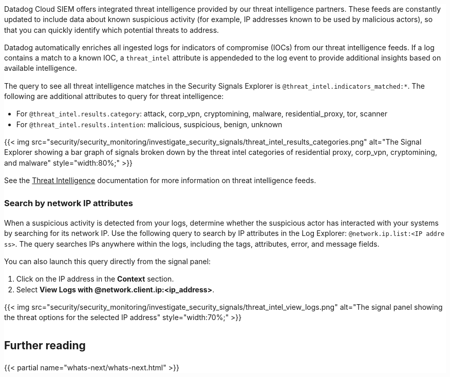 Datadog Cloud SIEM offers integrated threat intelligence provided by our threat intelligence partners. These feeds are constantly updated to include data about known suspicious activity (for example, IP addresses known to be used by malicious actors), so that you can quickly identify which potential threats to address.

Datadog automatically enriches all ingested logs for indicators of compromise (IOCs) from our threat intelligence feeds. If a log contains a match to a known IOC, a `threat_intel` attribute is appendeded to the log event to provide additional insights based on available intelligence.

The query to see all threat intelligence matches in the Security Signals Explorer is `@threat_intel.indicators_matched:*`. The following are additional attributes to query for threat intelligence:

- For `@threat_intel.results.category`: attack, corp_vpn, cryptomining, malware, residential_proxy, tor, scanner
- For `@threat_intel.results.intention`: malicious, suspicious, benign, unknown

{{< img src="security/security_monitoring/investigate_security_signals/threat_intel_results_categories.png" alt="The Signal Explorer showing a bar graph of signals broken down by the threat intel categories of residential proxy, corp_vpn, cryptomining, and malware" style="width:80%;" >}}

See the [Threat Intelligence][10] documentation for more information on threat intelligence feeds.

### Search by network IP attributes

When a suspicious activity is detected from your logs, determine whether the suspicious actor has interacted with your systems by searching for its network IP. Use the following query to search by IP attributes in the Log Explorer: `@network.ip.list:<IP address>`. The query searches IPs anywhere within the logs, including the tags, attributes, error, and message fields.

You can also launch this query directly from the signal panel:
1. Click on the IP address in the **Context** section.
2. Select **View Logs with @network.client.ip:<ip_address>**.

{{< img src="security/security_monitoring/investigate_security_signals/threat_intel_view_logs.png" alt="The signal panel showing the threat options for the selected IP address" style="width:70%;" >}}

## Further reading

{{< partial name="whats-next/whats-next.html" >}}

[1]: /security/notifications/rules/
[2]: /account_management/audit_trail/events/#cloud-security-platform-events
[3]: /account_management/rbac/
[4]: /logs/explorer/saved_views/
[5]: https://app.datadoghq.com/security/home
[6]: /service_management/case_management/
[7]: /service_management/incident_management/
[8]: /service_management/workflows/trigger/#trigger-a-workflow-from-a-security-signal
[9]: /security/cloud_security_management/workflows/
[10]: /security/threat_intelligence
[11]: /security/suppressions/#create-a-suppression-rule